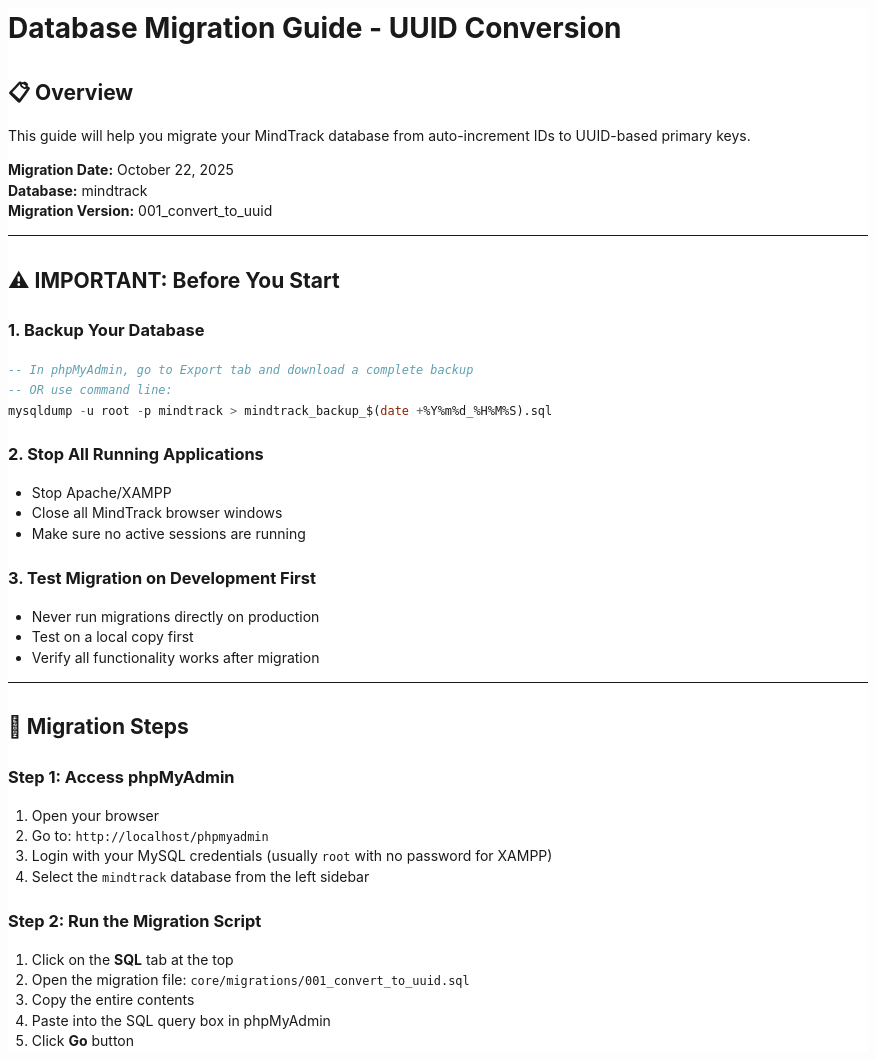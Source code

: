 # Database Migration Guide - UUID Conversion

## 📋 Overview

This guide will help you migrate your MindTrack database from auto-increment IDs to UUID-based primary keys.

**Migration Date:** October 22, 2025  
**Database:** mindtrack  
**Migration Version:** 001_convert_to_uuid

---

## ⚠️ IMPORTANT: Before You Start

### 1. **Backup Your Database**

```sql
-- In phpMyAdmin, go to Export tab and download a complete backup
-- OR use command line:
mysqldump -u root -p mindtrack > mindtrack_backup_$(date +%Y%m%d_%H%M%S).sql
```

### 2. **Stop All Running Applications**

- Stop Apache/XAMPP
- Close all MindTrack browser windows
- Make sure no active sessions are running

### 3. **Test Migration on Development First**

- Never run migrations directly on production
- Test on a local copy first
- Verify all functionality works after migration

---

## 🚀 Migration Steps

### Step 1: Access phpMyAdmin

1. Open your browser
2. Go to: `http://localhost/phpmyadmin`
3. Login with your MySQL credentials (usually `root` with no password for XAMPP)
4. Select the `mindtrack` database from the left sidebar

### Step 2: Run the Migration Script

1. Click on the **SQL** tab at the top
2. Open the migration file: `core/migrations/001_convert_to_uuid.sql`
3. Copy the entire contents
4. Paste into the SQL query box in phpMyAdmin
5. Click **Go** button
